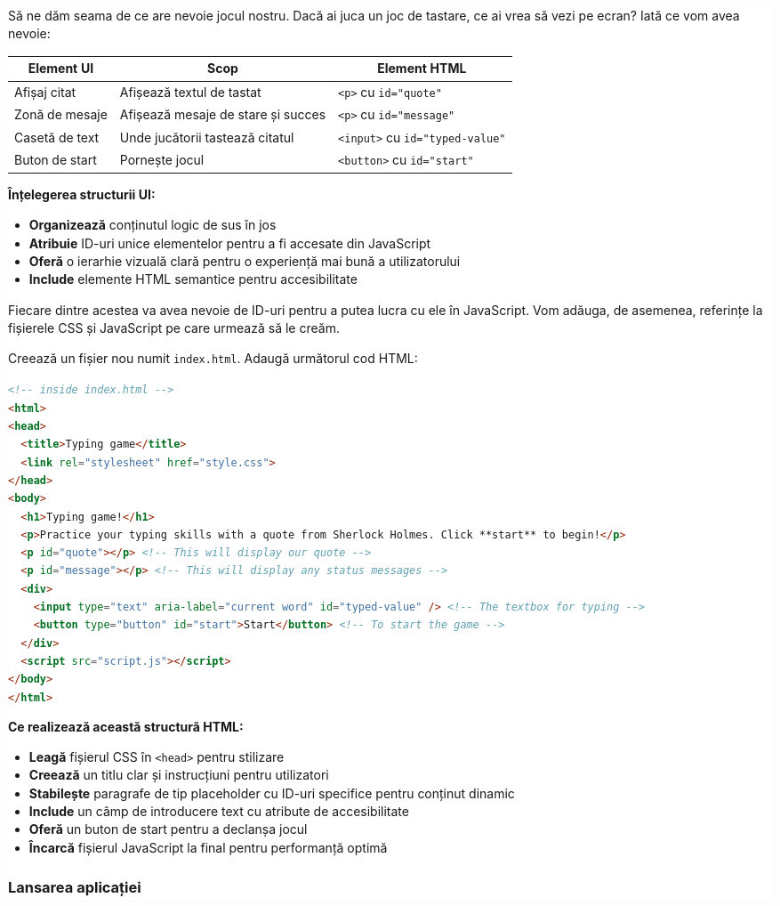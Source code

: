 Să ne dăm seama de ce are nevoie jocul nostru. Dacă ai juca un joc de tastare, ce ai vrea să vezi pe ecran? Iată ce vom avea nevoie:

| Element UI | Scop | Element HTML |
|------------|------|--------------|
| Afișaj citat | Afișează textul de tastat | `<p>` cu `id="quote"` |
| Zonă de mesaje | Afișează mesaje de stare și succes | `<p>` cu `id="message"` |
| Casetă de text | Unde jucătorii tastează citatul | `<input>` cu `id="typed-value"` |
| Buton de start | Pornește jocul | `<button>` cu `id="start"` |

**Înțelegerea structurii UI:**
- **Organizează** conținutul logic de sus în jos
- **Atribuie** ID-uri unice elementelor pentru a fi accesate din JavaScript
- **Oferă** o ierarhie vizuală clară pentru o experiență mai bună a utilizatorului
- **Include** elemente HTML semantice pentru accesibilitate

Fiecare dintre acestea va avea nevoie de ID-uri pentru a putea lucra cu ele în JavaScript. Vom adăuga, de asemenea, referințe la fișierele CSS și JavaScript pe care urmează să le creăm.

Creează un fișier nou numit `index.html`. Adaugă următorul cod HTML:

```html
<!-- inside index.html -->
<html>
<head>
  <title>Typing game</title>
  <link rel="stylesheet" href="style.css">
</head>
<body>
  <h1>Typing game!</h1>
  <p>Practice your typing skills with a quote from Sherlock Holmes. Click **start** to begin!</p>
  <p id="quote"></p> <!-- This will display our quote -->
  <p id="message"></p> <!-- This will display any status messages -->
  <div>
    <input type="text" aria-label="current word" id="typed-value" /> <!-- The textbox for typing -->
    <button type="button" id="start">Start</button> <!-- To start the game -->
  </div>
  <script src="script.js"></script>
</body>
</html>
```

**Ce realizează această structură HTML:**
- **Leagă** fișierul CSS în `<head>` pentru stilizare
- **Creează** un titlu clar și instrucțiuni pentru utilizatori
- **Stabilește** paragrafe de tip placeholder cu ID-uri specifice pentru conținut dinamic
- **Include** un câmp de introducere text cu atribute de accesibilitate
- **Oferă** un buton de start pentru a declanșa jocul
- **Încarcă** fișierul JavaScript la final pentru performanță optimă

### Lansarea aplicației
